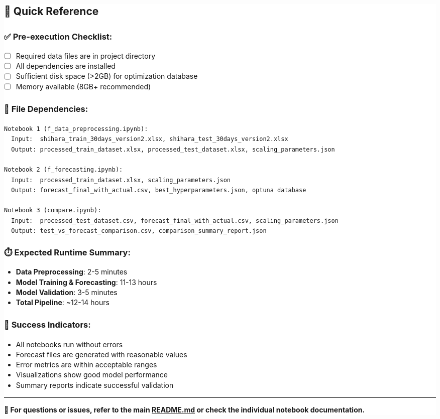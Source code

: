 
## 📝 Quick Reference

### ✅ **Pre-execution Checklist:**
- [ ] Required data files are in project directory
- [ ] All dependencies are installed
- [ ] Sufficient disk space (>2GB) for optimization database
- [ ] Memory available (8GB+ recommended)

### 📁 **File Dependencies:**
```
Notebook 1 (f_data_preprocessing.ipynb):
  Input:  shihara_train_30days_version2.xlsx, shihara_test_30days_version2.xlsx
  Output: processed_train_dataset.xlsx, processed_test_dataset.xlsx, scaling_parameters.json

Notebook 2 (f_forecasting.ipynb):
  Input:  processed_train_dataset.xlsx, scaling_parameters.json
  Output: forecast_final_with_actual.csv, best_hyperparameters.json, optuna database

Notebook 3 (compare.ipynb):
  Input:  processed_test_dataset.csv, forecast_final_with_actual.csv, scaling_parameters.json
  Output: test_vs_forecast_comparison.csv, comparison_summary_report.json
```

### ⏱️ **Expected Runtime Summary:**
- **Data Preprocessing**: 2-5 minutes
- **Model Training & Forecasting**: 11-13 hours  
- **Model Validation**: 3-5 minutes
- **Total Pipeline**: ~12-14 hours

### 🎯 **Success Indicators:**
- All notebooks run without errors
- Forecast files are generated with reasonable values
- Error metrics are within acceptable ranges
- Visualizations show good model performance
- Summary reports indicate successful validation

---

**📧 For questions or issues, refer to the main [README.md](README.md) or check the individual notebook documentation.**

